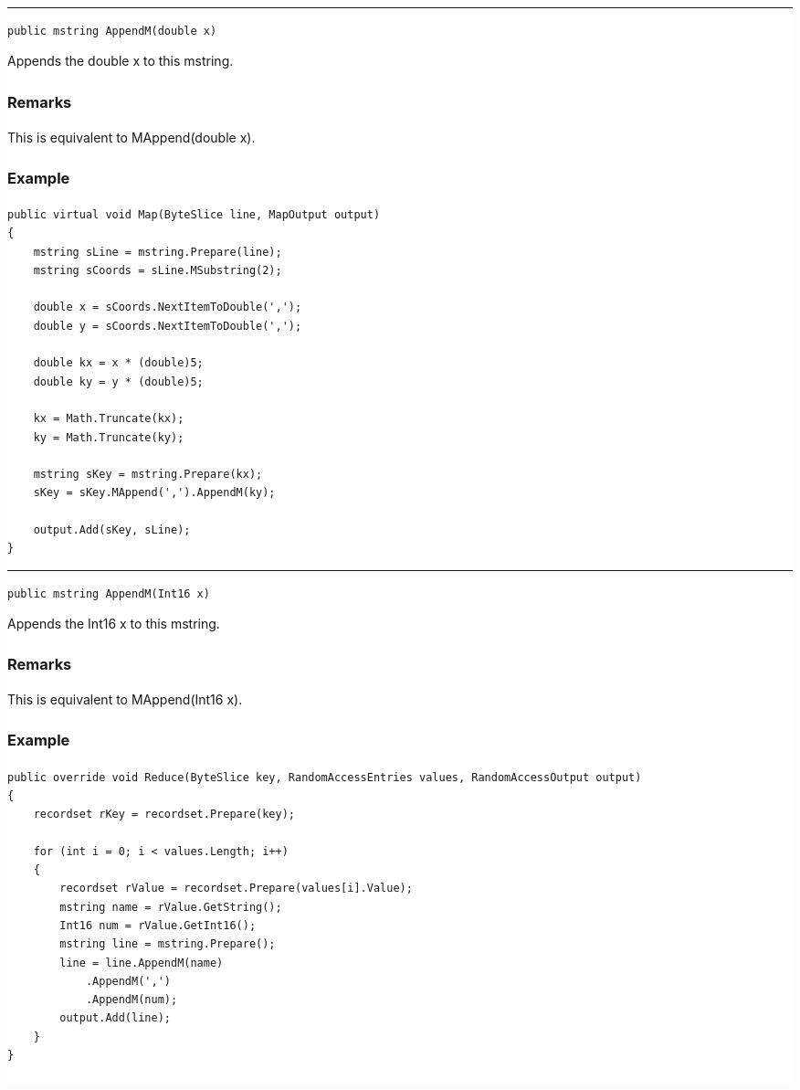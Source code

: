 ```
```

---




`public mstring AppendM(double x)`

Appends the double x to this mstring.
### Remarks ###
This is equivalent to MAppend(double x).

### Example ###
```
public virtual void Map(ByteSlice line, MapOutput output)
{
    mstring sLine = mstring.Prepare(line);
    mstring sCoords = sLine.MSubstring(2);

    double x = sCoords.NextItemToDouble(',');
    double y = sCoords.NextItemToDouble(',');

    double kx = x * (double)5;
    double ky = y * (double)5;

    kx = Math.Truncate(kx);
    ky = Math.Truncate(ky);

    mstring sKey = mstring.Prepare(kx);
    sKey = sKey.MAppend(',').AppendM(ky);

    output.Add(sKey, sLine);
} 
```

---




`public mstring AppendM(Int16 x)`

Appends the Int16 x to this mstring.
### Remarks ###
This is equivalent to MAppend(Int16 x).

### Example ###
```
public override void Reduce(ByteSlice key, RandomAccessEntries values, RandomAccessOutput output)
{
    recordset rKey = recordset.Prepare(key);

    for (int i = 0; i < values.Length; i++)
    {
        recordset rValue = recordset.Prepare(values[i].Value);
        mstring name = rValue.GetString();
        Int16 num = rValue.GetInt16();
        mstring line = mstring.Prepare();
        line = line.AppendM(name)
            .AppendM(',')
            .AppendM(num);
        output.Add(line);
    }
}
 
```